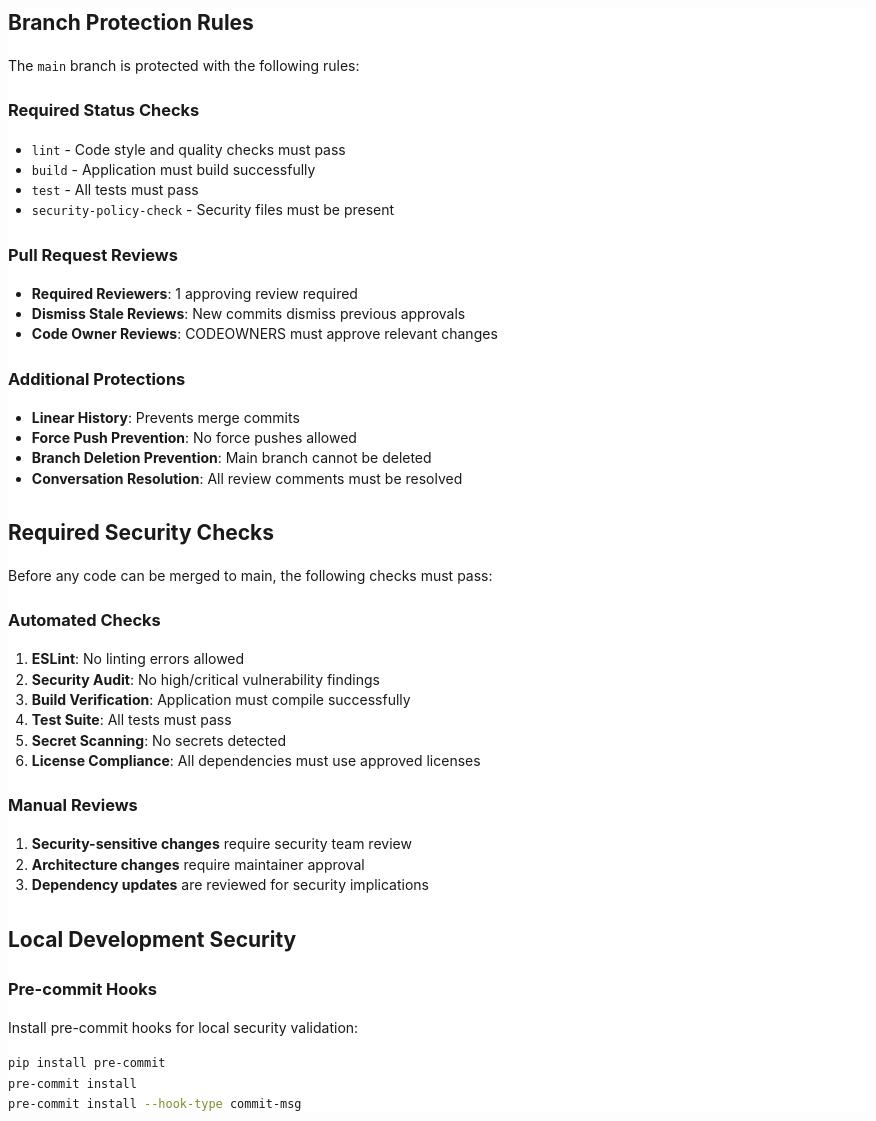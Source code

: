 ## Branch Protection Rules

The `main` branch is protected with the following rules:

### Required Status Checks

- `lint` - Code style and quality checks must pass
- `build` - Application must build successfully
- `test` - All tests must pass
- `security-policy-check` - Security files must be present

### Pull Request Reviews

- **Required Reviewers**: 1 approving review required
- **Dismiss Stale Reviews**: New commits dismiss previous approvals
- **Code Owner Reviews**: CODEOWNERS must approve relevant changes

### Additional Protections

- **Linear History**: Prevents merge commits
- **Force Push Prevention**: No force pushes allowed
- **Branch Deletion Prevention**: Main branch cannot be deleted
- **Conversation Resolution**: All review comments must be resolved

## Required Security Checks

Before any code can be merged to main, the following checks must pass:

### Automated Checks

1. **ESLint**: No linting errors allowed
2. **Security Audit**: No high/critical vulnerability findings
3. **Build Verification**: Application must compile successfully
4. **Test Suite**: All tests must pass
5. **Secret Scanning**: No secrets detected
6. **License Compliance**: All dependencies must use approved licenses

### Manual Reviews

1. **Security-sensitive changes** require security team review
2. **Architecture changes** require maintainer approval
3. **Dependency updates** are reviewed for security implications

## Local Development Security

### Pre-commit Hooks

Install pre-commit hooks for local security validation:

```bash
pip install pre-commit
pre-commit install
pre-commit install --hook-type commit-msg
```
